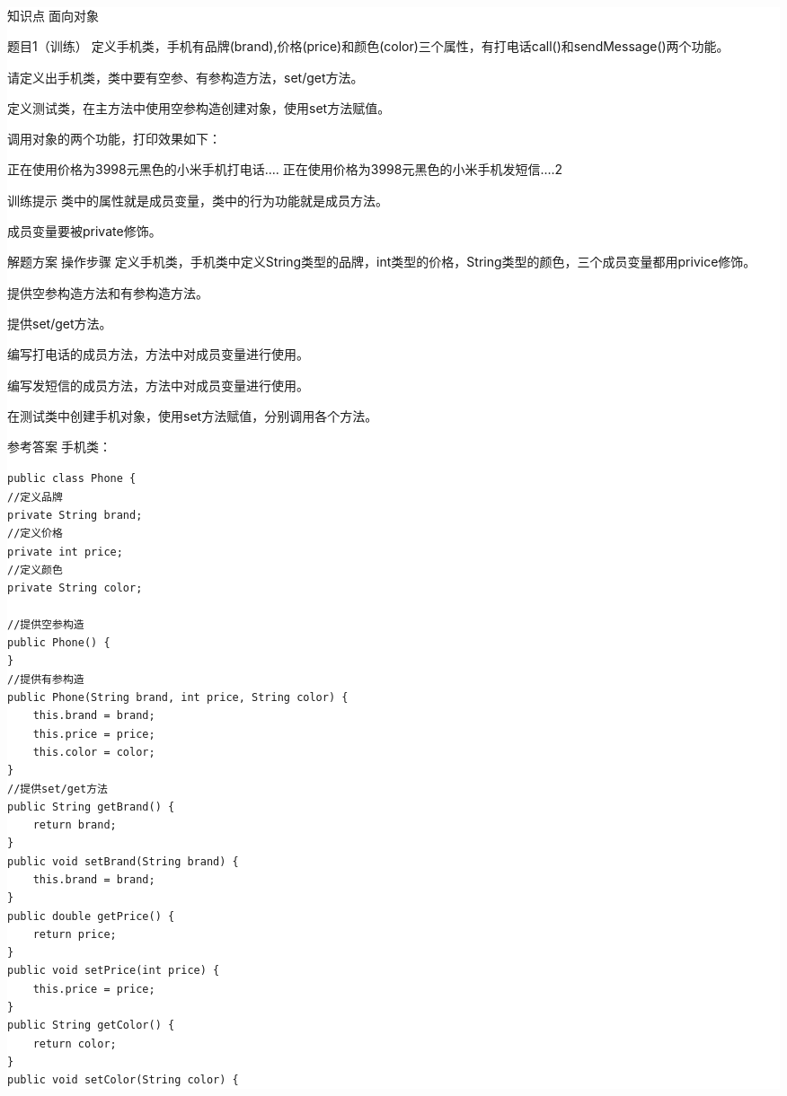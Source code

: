 知识点
面向对象

题目1（训练）
定义手机类，手机有品牌(brand),价格(price)和颜色(color)三个属性，有打电话call()和sendMessage()两个功能。

请定义出手机类，类中要有空参、有参构造方法，set/get方法。

定义测试类，在主方法中使用空参构造创建对象，使用set方法赋值。

调用对象的两个功能，打印效果如下：

正在使用价格为3998元黑色的小米手机打电话....
正在使用价格为3998元黑色的小米手机发短信....2

训练提示
类中的属性就是成员变量，类中的行为功能就是成员方法。

成员变量要被private修饰。

解题方案
操作步骤
定义手机类，手机类中定义String类型的品牌，int类型的价格，String类型的颜色，三个成员变量都用privice修饰。

提供空参构造方法和有参构造方法。

提供set/get方法。

编写打电话的成员方法，方法中对成员变量进行使用。

编写发短信的成员方法，方法中对成员变量进行使用。

在测试类中创建手机对象，使用set方法赋值，分别调用各个方法。

参考答案
手机类：

    public class Phone {
    //定义品牌
    private String brand;
    //定义价格
    private int price;
    //定义颜色
    private String color;
    
    //提供空参构造
    public Phone() {
    }
    //提供有参构造
    public Phone(String brand, int price, String color) {
        this.brand = brand;
        this.price = price;
        this.color = color;
    }
    //提供set/get方法
    public String getBrand() {
        return brand;
    }
    public void setBrand(String brand) {
        this.brand = brand;
    }
    public double getPrice() {
        return price;
    }
    public void setPrice(int price) {
        this.price = price;
    }
    public String getColor() {
        return color;
    }
    public void setColor(String color) {